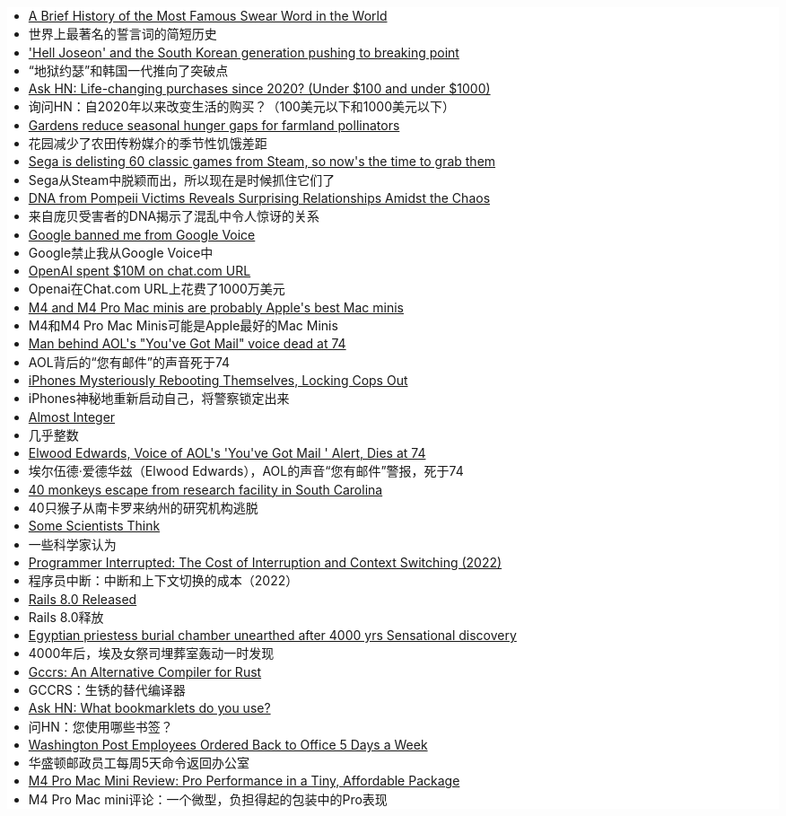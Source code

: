 - [A Brief History of the Most Famous Swear Word in the World](https://lithub.com/a-brief-history-of-the-most-famous-swear-word-in-the-world/)
- 世界上最著名的誓言词的简短历史
- ['Hell Joseon' and the South Korean generation pushing to breaking point](https://www.abc.net.au/news/2020-01-30/south-korea-hell-joseon-sampo-generation/11844506)
- “地狱约瑟”和韩国一代推向了突破点
- [Ask HN: Life-changing purchases since 2020? (Under $100 and under $1000)](https://news.ycombinator.com/item?id=42079768)
- 询问HN：自2020年以来改变生活的购买？（100美元以下和1000美元以下）
- [Gardens reduce seasonal hunger gaps for farmland pollinators](https://royalsocietypublishing.org/doi/10.1098/rspb.2024.1523)
- 花园减少了农田传粉媒介的季节性饥饿差距
- [Sega is delisting 60 classic games from Steam, so now's the time to grab them](https://arstechnica.com/gaming/2024/11/sega-is-delisting-60-classic-games-from-steam-so-nows-the-time-to-grab-them/)
- Sega从Steam中脱颖而出，所以现在是时候抓住它们了
- [DNA from Pompeii Victims Reveals Surprising Relationships Amidst the Chaos](https://gizmodo.com/dna-from-pompeii-victims-reveals-surprising-relationships-amidst-the-chaos-2000520264)
- 来自庞贝受害者的DNA揭示了混乱中令人惊讶的关系
- [Google banned me from Google Voice](https://www.dannyguo.com/blog/google-banned-me-from-google-voice)
- Google禁止我从Google Voice中
- [OpenAI spent $10M on chat.com URL](https://www.theverge.com/2024/11/6/24289768/openai-chat-chatgpt-sam-altman-hubspot)
- Openai在Chat.com URL上花费了1000万美元
- [M4 and M4 Pro Mac minis are probably Apple's best Mac minis](https://arstechnica.com/apple/2024/11/review-m4-and-m4-pro-mac-minis-are-probably-apples-best-mac-minis-ever/)
- M4和M4 Pro Mac Minis可能是Apple最好的Mac Minis
- [Man behind AOL's "You've Got Mail" voice dead at 74](https://www.cnn.com/2024/11/07/business/elwood-edwards-aol-youve-got-mail/index.html)
- AOL背后的“您有邮件”的声音死于74
- [iPhones Mysteriously Rebooting Themselves, Locking Cops Out](https://www.404media.co/police-freak-out-at-iphones-mysteriously-rebooting-themselves-locking-cops-out/)
- iPhones神秘地重新启动自己，将警察锁定出来
- [Almost Integer](https://en.wikipedia.org/wiki/Almost_integer)
- 几乎整数
- [Elwood Edwards, Voice of AOL's 'You've Got Mail ' Alert, Dies at 74](https://www.nytimes.com/2024/11/07/technology/elwood-edwards-aol-dead.html)
- 埃尔伍德·爱德华兹（Elwood Edwards），AOL的声音“您有邮件”警报，死于74
- [40 monkeys escape from research facility in South Carolina](https://news.sky.com/story/forty-monkeys-escape-from-research-facility-in-south-carolina-13249963)
- 40只猴子从南卡罗来纳州的研究机构逃脱
- [Some Scientists Think](https://fediscience.org/@micefearboggis/113441611585885681)
- 一些科学家认为
- [Programmer Interrupted: The Cost of Interruption and Context Switching (2022)](https://contextkeeper.io/blog/the-real-cost-of-an-interruption-and-context-switching/)
- 程序员中断：中断和上下文切换的成本（2022）
- [Rails 8.0 Released](https://rubyonrails.org/2024/11/7/rails-8-no-paas-required)
- Rails 8.0释放
- [Egyptian priestess burial chamber unearthed after 4000 yrs Sensational discovery](https://nypost.com/2024/11/06/science/egyptian-priestess-mummy-unearthed-from-extraordinary-tomb-after-4000-years/)
- 4000年后，埃及女祭司埋葬室轰动一时发现
- [Gccrs: An Alternative Compiler for Rust](https://blog.rust-lang.org/2024/11/07/gccrs-an-alternative-compiler-for-rust.html)
- GCCRS：生锈的替代编译器
- [Ask HN: What bookmarklets do you use?](https://news.ycombinator.com/item?id=42079896)
- 问HN：您使用哪些书签？
- [Washington Post Employees Ordered Back to Office 5 Days a Week](https://www.nytimes.com/2024/11/07/business/media/washington-post-return-to-office.html)
- 华盛顿邮政员工每周5天命令返回办公室
- [M4 Pro Mac Mini Review: Pro Performance in a Tiny, Affordable Package](https://petapixel.com/2024/11/07/m4-pro-mac-mini-review-pro-performance-in-a-tiny-affordable-package/)
- M4 Pro Mac mini评论：一个微型，负担得起的包装中的Pro表现